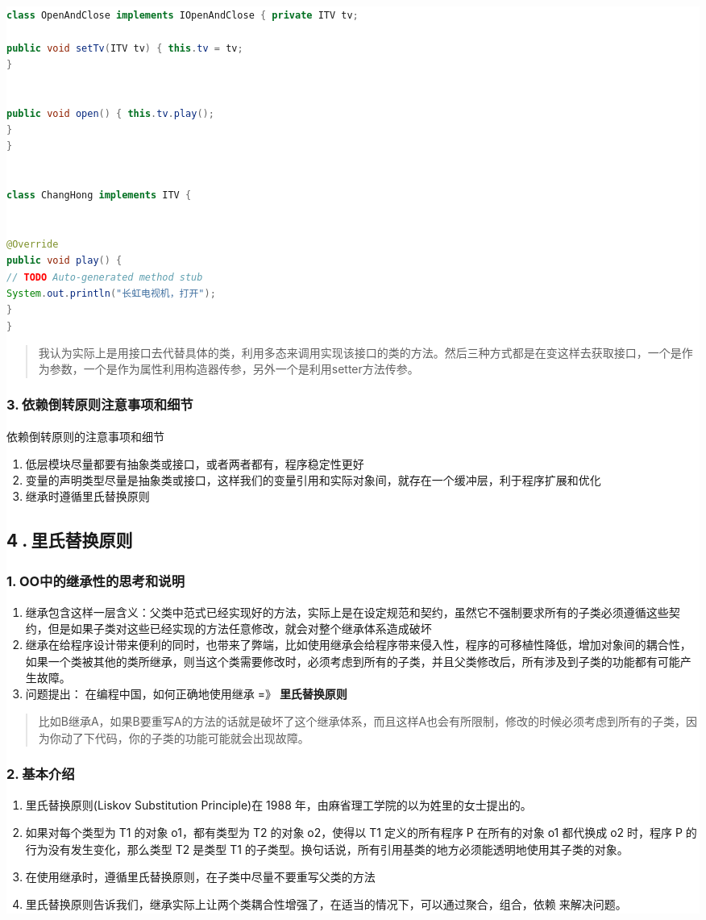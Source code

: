 ```java
class OpenAndClose implements IOpenAndClose { private ITV tv;

public void setTv(ITV tv) { this.tv = tv;
}


public void open() { this.tv.play();
}
}


class ChangHong implements ITV {


@Override
public void play() {
// TODO Auto-generated method stub
System.out.println("长虹电视机，打开");
}
}
```

> 我认为实际上是用接口去代替具体的类，利用多态来调用实现该接口的类的方法。然后三种方式都是在变这样去获取接口，一个是作为参数，一个是作为属性利用构造器传参，另外一个是利用setter方法传参。

### 3. 依赖倒转原则注意事项和细节

依赖倒转原则的注意事项和细节

1. 低层模块尽量都要有抽象类或接口，或者两者都有，程序稳定性更好
2. 变量的声明类型尽量是抽象类或接口，这样我们的变量引用和实际对象间，就存在一个缓冲层，利于程序扩展和优化
3. 继承时遵循里氏替换原则

## 4 . 里氏替换原则

### 1. OO中的继承性的思考和说明

1. 继承包含这样一层含义：父类中范式已经实现好的方法，实际上是在设定规范和契约，虽然它不强制要求所有的子类必须遵循这些契约，但是如果子类对这些已经实现的方法任意修改，就会对整个继承体系造成破坏
2. 继承在给程序设计带来便利的同时，也带来了弊端，比如使用继承会给程序带来侵入性，程序的可移植性降低，增加对象间的耦合性，如果一个类被其他的类所继承，则当这个类需要修改时，必须考虑到所有的子类，并且父类修改后，所有涉及到子类的功能都有可能产生故障。
3. 问题提出： 在编程中国，如何正确地使用继承 =》 **里氏替换原则**

> 比如B继承A，如果B要重写A的方法的话就是破坏了这个继承体系，而且这样A也会有所限制，修改的时候必须考虑到所有的子类，因为你动了下代码，你的子类的功能可能就会出现故障。

### 2. 基本介绍

1. 里氏替换原则(Liskov Substitution Principle)在 1988 年，由麻省理工学院的以为姓里的女士提出的。

2.  如果对每个类型为 T1 的对象 o1，都有类型为 T2 的对象 o2，使得以 T1 定义的所有程序 P 在所有的对象 o1 都代换成 o2 时，程序 P 的行为没有发生变化，那么类型 T2 是类型 T1 的子类型。换句话说，所有引用基类的地方必须能透明地使用其子类的对象。

3. 在使用继承时，遵循里氏替换原则，在子类中尽量不要重写父类的方法

4.  里氏替换原则告诉我们，继承实际上让两个类耦合性增强了，在适当的情况下，可以通过聚合，组合，依赖 来解决问题。

